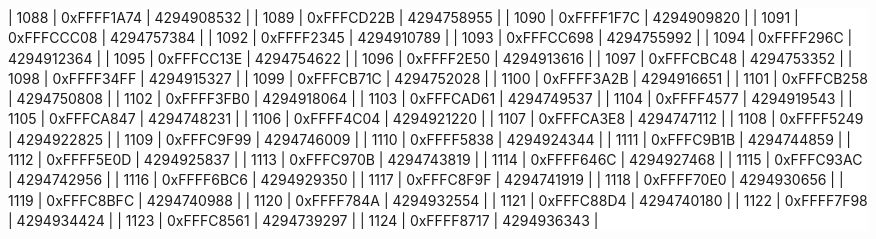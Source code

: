 |    1088 | 0xFFFF1A74  |  4294908532 |
|    1089 | 0xFFFCD22B  |  4294758955 |
|    1090 | 0xFFFF1F7C  |  4294909820 |
|    1091 | 0xFFFCCC08  |  4294757384 |
|    1092 | 0xFFFF2345  |  4294910789 |
|    1093 | 0xFFFCC698  |  4294755992 |
|    1094 | 0xFFFF296C  |  4294912364 |
|    1095 | 0xFFFCC13E  |  4294754622 |
|    1096 | 0xFFFF2E50  |  4294913616 |
|    1097 | 0xFFFCBC48  |  4294753352 |
|    1098 | 0xFFFF34FF  |  4294915327 |
|    1099 | 0xFFFCB71C  |  4294752028 |
|    1100 | 0xFFFF3A2B  |  4294916651 |
|    1101 | 0xFFFCB258  |  4294750808 |
|    1102 | 0xFFFF3FB0  |  4294918064 |
|    1103 | 0xFFFCAD61  |  4294749537 |
|    1104 | 0xFFFF4577  |  4294919543 |
|    1105 | 0xFFFCA847  |  4294748231 |
|    1106 | 0xFFFF4C04  |  4294921220 |
|    1107 | 0xFFFCA3E8  |  4294747112 |
|    1108 | 0xFFFF5249  |  4294922825 |
|    1109 | 0xFFFC9F99  |  4294746009 |
|    1110 | 0xFFFF5838  |  4294924344 |
|    1111 | 0xFFFC9B1B  |  4294744859 |
|    1112 | 0xFFFF5E0D  |  4294925837 |
|    1113 | 0xFFFC970B  |  4294743819 |
|    1114 | 0xFFFF646C  |  4294927468 |
|    1115 | 0xFFFC93AC  |  4294742956 |
|    1116 | 0xFFFF6BC6  |  4294929350 |
|    1117 | 0xFFFC8F9F  |  4294741919 |
|    1118 | 0xFFFF70E0  |  4294930656 |
|    1119 | 0xFFFC8BFC  |  4294740988 |
|    1120 | 0xFFFF784A  |  4294932554 |
|    1121 | 0xFFFC88D4  |  4294740180 |
|    1122 | 0xFFFF7F98  |  4294934424 |
|    1123 | 0xFFFC8561  |  4294739297 |
|    1124 | 0xFFFF8717  |  4294936343 |